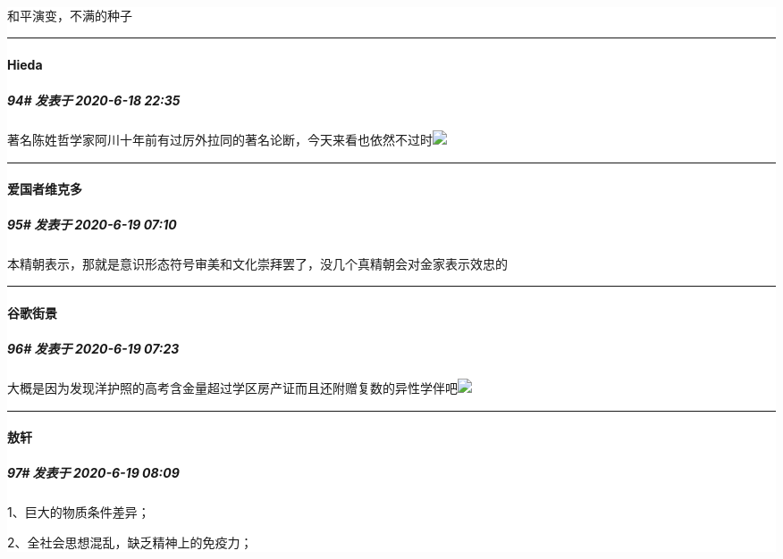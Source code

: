 


和平演变，不满的种子







-----

####  Hieda  
##### 94#       发表于 2020-6-18 22:35




著名陈姓哲学家阿川十年前有过厉外拉同的著名论断，今天来看也依然不过时<img src="https://static.saraba1st.com/image/smiley/face2017/065.png" referrerpolicy="no-referrer">







-----

####  爱国者维克多  
##### 95#       发表于 2020-6-19 07:10




本精朝表示，那就是意识形态符号审美和文化崇拜罢了，没几个真精朝会对金家表示效忠的







-----

####  谷歌街景  
##### 96#       发表于 2020-6-19 07:23




大概是因为发现洋护照的高考含金量超过学区房产证而且还附赠复数的异性学伴吧<img src="https://static.saraba1st.com/image/smiley/face2017/009.gif" referrerpolicy="no-referrer">







-----

####  敖轩  
##### 97#       发表于 2020-6-19 08:09




1、巨大的物质条件差异；

2、全社会思想混乱，缺乏精神上的免疫力；

